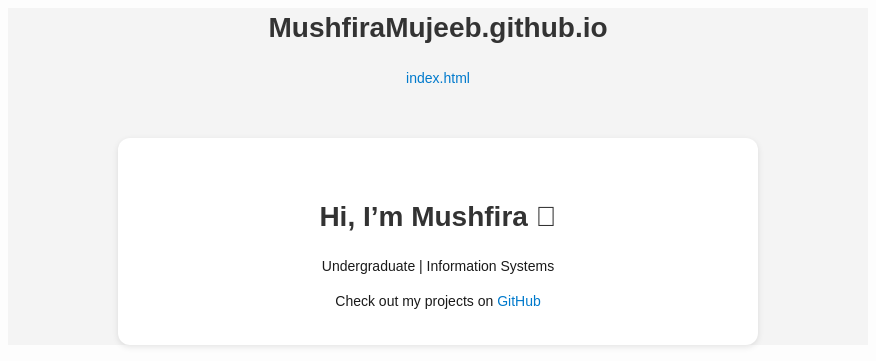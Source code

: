 # MushfiraMujeeb.github.io  
[index.html](https://github.com/user-attachments/files/21881231/index.html)
<!DOCTYPE html>
<html lang="en">
<head>
  <meta charset="UTF-8">
  <meta name="viewport" content="width=device-width, initial-scale=1.0">
  <title>My Portfolio</title>
  <style>
    body { font-family: Arial, sans-serif; text-align: center; background: #f4f4f4; }
    .card { max-width: 600px; margin: 50px auto; padding: 20px; background: white; border-radius: 12px; box-shadow: 0 2px 6px rgba(0,0,0,0.1);}
    h1 { color: #333; }
    a { color: #007acc; text-decoration: none; }
    a:hover { text-decoration: underline; }
  </style>
</head>
<body>
  <div class="card">
    <h1>Hi, I’m Mushfira 👋</h1>
    <p>Undergraduate | Information Systems</p>
    <p>Check out my projects on <a href="https://github.com/MushfiraMujeeb" target="_blank">GitHub</a></p>
  </div>
</body>
</html>
